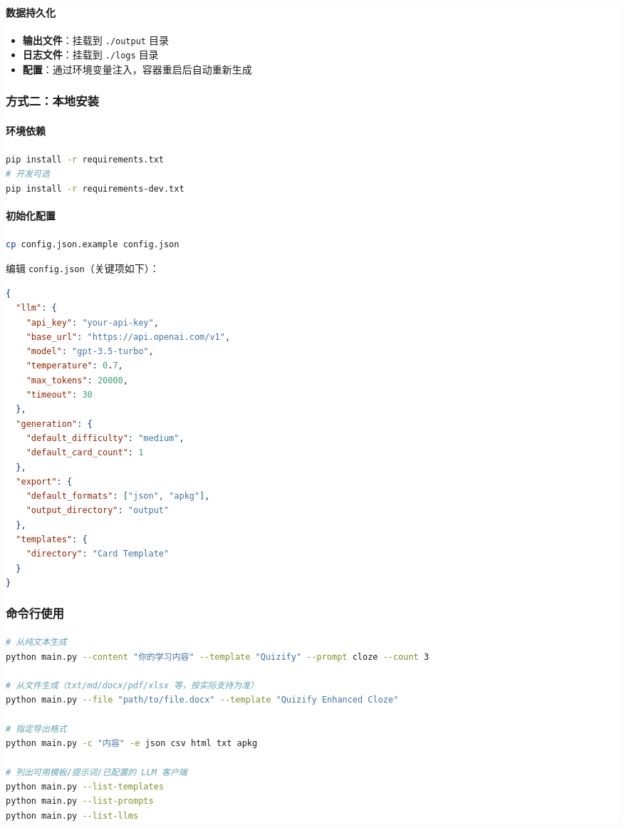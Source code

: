#### 数据持久化

- **输出文件**：挂载到 `./output` 目录
- **日志文件**：挂载到 `./logs` 目录
- **配置**：通过环境变量注入，容器重启后自动重新生成

### 方式二：本地安装

#### 环境依赖

```bash
pip install -r requirements.txt
# 开发可选
pip install -r requirements-dev.txt
```

#### 初始化配置

```bash
cp config.json.example config.json
```

编辑 `config.json`（关键项如下）：

```json
{
  "llm": {
    "api_key": "your-api-key",
    "base_url": "https://api.openai.com/v1",
    "model": "gpt-3.5-turbo",
    "temperature": 0.7,
    "max_tokens": 20000,
    "timeout": 30
  },
  "generation": {
    "default_difficulty": "medium",
    "default_card_count": 1
  },
  "export": {
    "default_formats": ["json", "apkg"],
    "output_directory": "output"
  },
  "templates": {
    "directory": "Card Template"
  }
}
```

### 命令行使用

```bash
# 从纯文本生成
python main.py --content "你的学习内容" --template "Quizify" --prompt cloze --count 3

# 从文件生成（txt/md/docx/pdf/xlsx 等，按实际支持为准）
python main.py --file "path/to/file.docx" --template "Quizify Enhanced Cloze"

# 指定导出格式
python main.py -c "内容" -e json csv html txt apkg

# 列出可用模板/提示词/已配置的 LLM 客户端
python main.py --list-templates
python main.py --list-prompts
python main.py --list-llms
```
